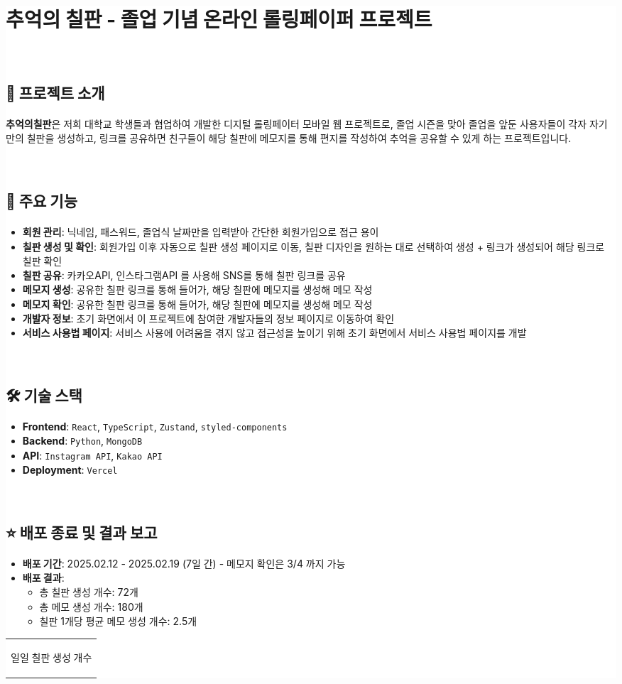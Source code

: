 # 추억의 칠판 - 졸업 기념 온라인 롤링페이퍼 프로젝트

<br/>

## 🚀 프로젝트 소개

**추억의칠판**은 저희 대학교 학생들과 협업하여 개발한 디지털 롤링페이터 모바일 웹 프로젝트로, 졸업 시즌을 맞아 졸업을 앞둔 사용자들이 각자 자기만의 칠판을 생성하고, 링크를 공유하면 친구들이 해당 칠판에 메모지를 통해 편지를 작성하여 추억을 공유할 수 있게 하는 프로젝트입니다.

<br/>

## 🎯 주요 기능

- **회원 관리**: 닉네임, 패스워드, 졸업식 날짜만을 입력받아 간단한 회원가입으로 접근 용이
- **칠판 생성 및 확인**: 회원가입 이후 자동으로 칠판 생성 페이지로 이동, 칠판 디자인을 원하는 대로 선택하여 생성 + 링크가 생성되어 해당 링크로 칠판 확인
- **칠판 공유**: 카카오API, 인스타그램API 를 사용해 SNS를 통해 칠판 링크를 공유
- **메모지 생성**: 공유한 칠판 링크를 통해 들어가, 해당 칠판에 메모지를 생성해 메모 작성
- **메모지 확인**: 공유한 칠판 링크를 통해 들어가, 해당 칠판에 메모지를 생성해 메모 작성
- **개발자 정보**: 초기 화면에서 이 프로젝트에 참여한 개발자들의 정보 페이지로 이동하여 확인
- **서비스 사용법 페이지**: 서비스 사용에 어려움을 겪지 않고 접근성을 높이기 위해 초기 화면에서 서비스 사용법 페이지를 개발

<br/>

## 🛠 기술 스택

- **Frontend**: `React`, `TypeScript`, `Zustand`, `styled-components`
- **Backend**: `Python`, `MongoDB`
- **API**: `Instagram API`, `Kakao API`
- **Deployment**: `Vercel`

<br/>

## ⭐ 배포 종료 및 결과 보고

- **배포 기간**: 2025.02.12 - 2025.02.19 (7일 간) - 메모지 확인은 3/4 까지 가능
- **배포 결과**:
  - 총 칠판 생성 개수: 72개
  - 총 메모 생성 개수: 180개
  - 칠판 1개당 평균 메모 생성 개수: 2.5개

<table>
  <tr>
    <td align="center">
      <p>일일 칠판 생성 개수</p>